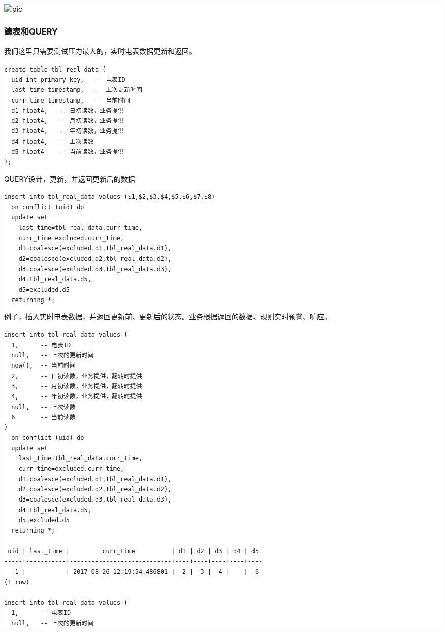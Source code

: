 ![pic](20170826_01_pic_002.jpg)  
  
### 建表和QUERY  
我们这里只需要测试压力最大的，实时电表数据更新和返回。  
  
```  
create table tbl_real_data (  
  uid int primary key,   -- 电表ID  
  last_time timestamp,   -- 上次更新时间  
  curr_time timestamp,   -- 当前时间  
  d1 float4,   -- 日初读数，业务提供  
  d2 float4,   -- 月初读数，业务提供  
  d3 float4,   -- 年初读数，业务提供  
  d4 float4,   -- 上次读数  
  d5 float4    -- 当前读数，业务提供  
);  
```  
  
QUERY设计，更新，并返回更新后的数据  
  
```  
insert into tbl_real_data values ($1,$2,$3,$4,$5,$6,$7,$8)   
  on conflict (uid) do   
  update set   
    last_time=tbl_real_data.curr_time,  
    curr_time=excluded.curr_time,  
    d1=coalesce(excluded.d1,tbl_real_data.d1),  
    d2=coalesce(excluded.d2,tbl_real_data.d2),  
    d3=coalesce(excluded.d3,tbl_real_data.d3),  
    d4=tbl_real_data.d5,  
    d5=excluded.d5  
  returning *;  
```  
  
例子，插入实时电表数据，并返回更新前、更新后的状态。业务根据返回的数据、规则实时预警、响应。  
  
```  
insert into tbl_real_data values (  
  1,      -- 电表ID  
  null,   -- 上次的更新时间  
  now(),  -- 当前时间  
  2,      -- 日初读数，业务提供，翻转时提供  
  3,      -- 月初读数，业务提供，翻转时提供  
  4,      -- 年初读数，业务提供，翻转时提供  
  null,   -- 上次读数  
  6       -- 当前读数  
)   
  on conflict (uid) do   
  update set   
    last_time=tbl_real_data.curr_time,  
    curr_time=excluded.curr_time,  
    d1=coalesce(excluded.d1,tbl_real_data.d1),  
    d2=coalesce(excluded.d2,tbl_real_data.d2),  
    d3=coalesce(excluded.d3,tbl_real_data.d3),  
    d4=tbl_real_data.d5,  
    d5=excluded.d5  
  returning *;  
  
 uid | last_time |         curr_time          | d1 | d2 | d3 | d4 | d5   
-----+-----------+----------------------------+----+----+----+----+----  
   1 |           | 2017-08-26 12:19:54.486801 |  2 |  3 |  4 |    |  6  
(1 row)  
  
insert into tbl_real_data values (  
  1,      -- 电表ID  
  null,   -- 上次的更新时间  
```